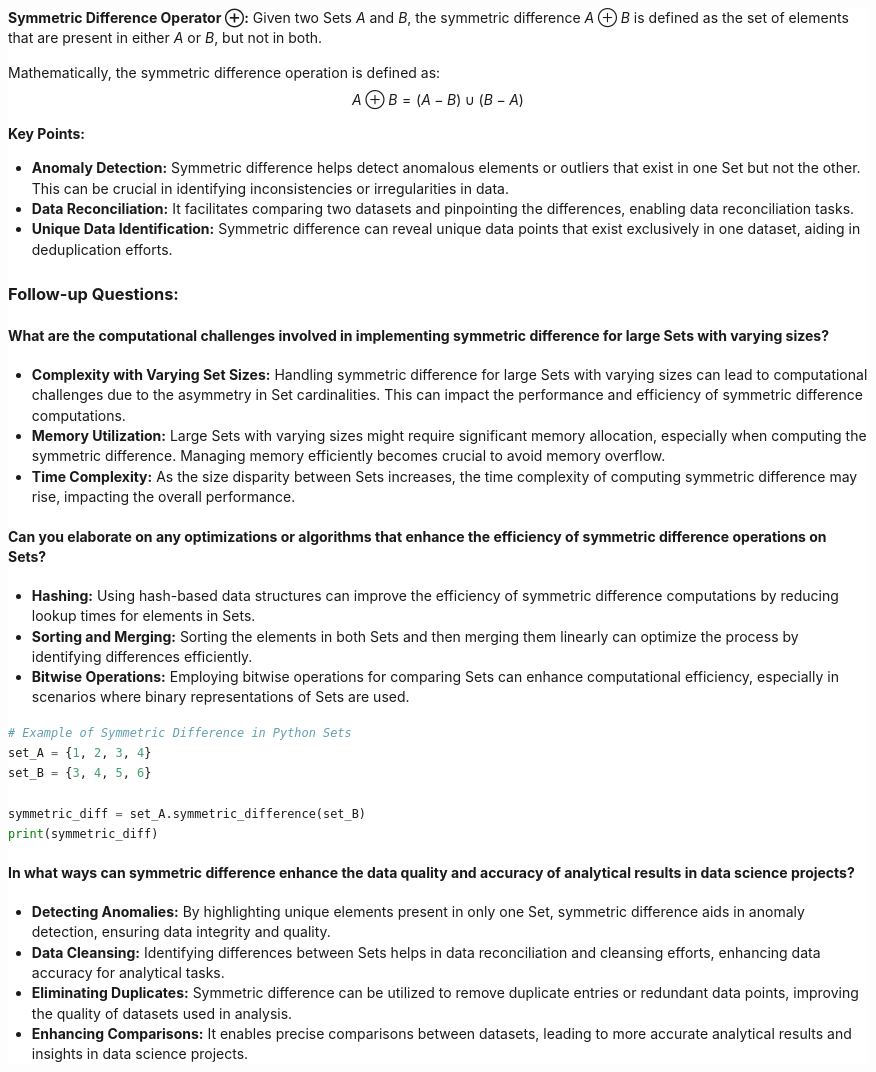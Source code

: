 **Symmetric Difference Operator $\oplus$:** 
Given two Sets $A$ and $B$, the symmetric difference $A \oplus B$ is defined as the set of elements that are present in either $A$ or $B$, but not in both.

Mathematically, the symmetric difference operation is defined as:
$$A \oplus B = (A - B) \cup (B - A)$$

**Key Points:**
- **Anomaly Detection:** Symmetric difference helps detect anomalous elements or outliers that exist in one Set but not the other. This can be crucial in identifying inconsistencies or irregularities in data.
- **Data Reconciliation:** It facilitates comparing two datasets and pinpointing the differences, enabling data reconciliation tasks.
- **Unique Data Identification:** Symmetric difference can reveal unique data points that exist exclusively in one dataset, aiding in deduplication efforts.

### Follow-up Questions:

#### What are the computational challenges involved in implementing symmetric difference for large Sets with varying sizes?
- **Complexity with Varying Set Sizes:** Handling symmetric difference for large Sets with varying sizes can lead to computational challenges due to the asymmetry in Set cardinalities. This can impact the performance and efficiency of symmetric difference computations.
- **Memory Utilization:** Large Sets with varying sizes might require significant memory allocation, especially when computing the symmetric difference. Managing memory efficiently becomes crucial to avoid memory overflow.
- **Time Complexity:** As the size disparity between Sets increases, the time complexity of computing symmetric difference may rise, impacting the overall performance.

#### Can you elaborate on any optimizations or algorithms that enhance the efficiency of symmetric difference operations on Sets?
- **Hashing:** Using hash-based data structures can improve the efficiency of symmetric difference computations by reducing lookup times for elements in Sets.
- **Sorting and Merging:** Sorting the elements in both Sets and then merging them linearly can optimize the process by identifying differences efficiently.
- **Bitwise Operations:** Employing bitwise operations for comparing Sets can enhance computational efficiency, especially in scenarios where binary representations of Sets are used.

```python
# Example of Symmetric Difference in Python Sets
set_A = {1, 2, 3, 4}
set_B = {3, 4, 5, 6}

symmetric_diff = set_A.symmetric_difference(set_B)
print(symmetric_diff)
```

#### In what ways can symmetric difference enhance the data quality and accuracy of analytical results in data science projects?
- **Detecting Anomalies:** By highlighting unique elements present in only one Set, symmetric difference aids in anomaly detection, ensuring data integrity and quality.
- **Data Cleansing:** Identifying differences between Sets helps in data reconciliation and cleansing efforts, enhancing data accuracy for analytical tasks.
- **Eliminating Duplicates:** Symmetric difference can be utilized to remove duplicate entries or redundant data points, improving the quality of datasets used in analysis.
- **Enhancing Comparisons:** It enables precise comparisons between datasets, leading to more accurate analytical results and insights in data science projects.
